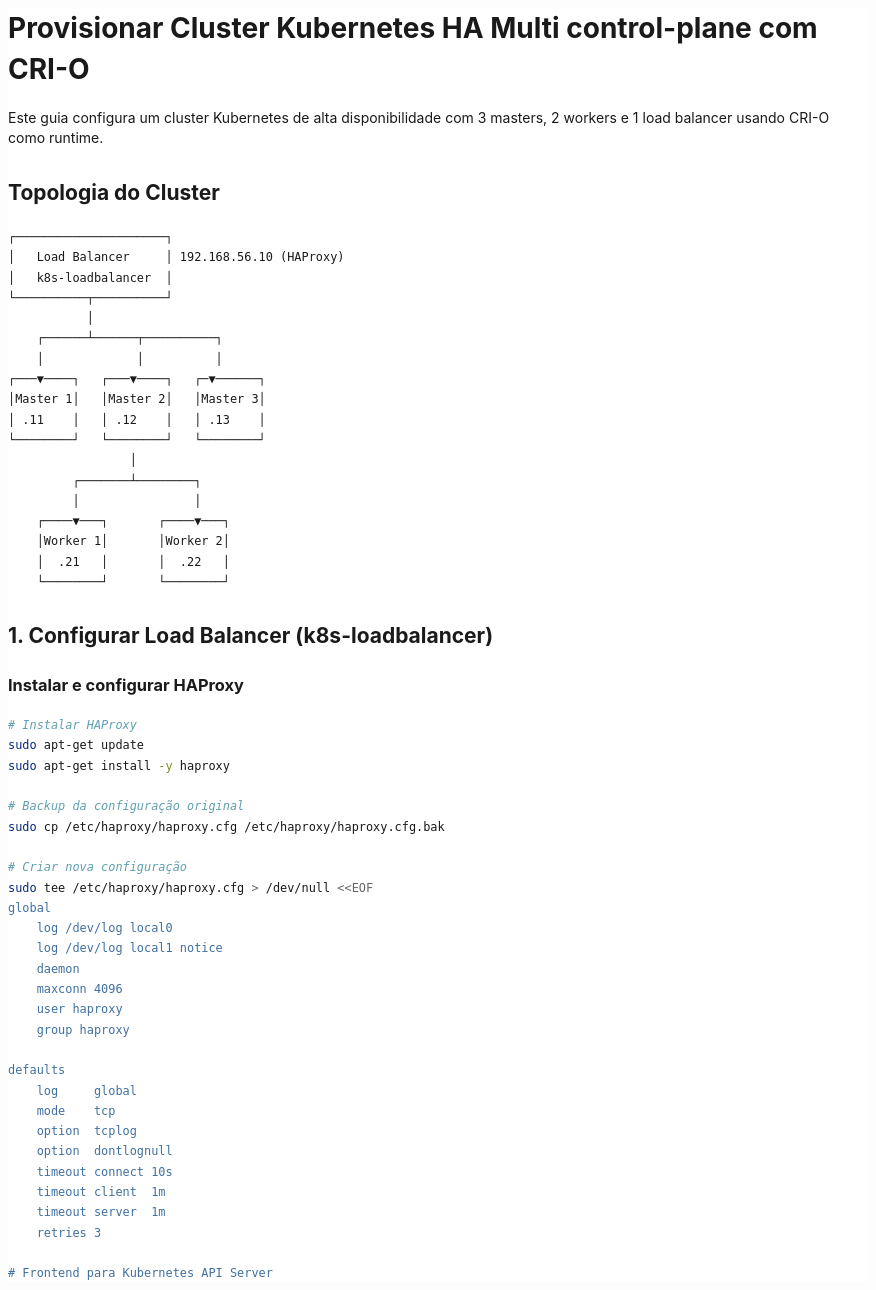 # Provisionar Cluster Kubernetes HA Multi control-plane com CRI-O

Este guia configura um cluster Kubernetes de alta disponibilidade com 3 masters, 2 workers e 1 load balancer usando CRI-O como runtime.

## Topologia do Cluster

```
┌─────────────────────┐
│   Load Balancer     │ 192.168.56.10 (HAProxy)
│   k8s-loadbalancer  │
└──────────┬──────────┘
           │
    ┌──────┴──────┬──────────┐
    │             │          │
┌───▼────┐   ┌───▼────┐   ┌─▼──────┐
│Master 1│   │Master 2│   │Master 3│
│ .11    │   │ .12    │   │ .13    │
└────────┘   └────────┘   └────────┘
                 │
         ┌───────┴────────┐
         │                │
    ┌────▼───┐       ┌────▼───┐
    │Worker 1│       │Worker 2│
    │  .21   │       │  .22   │
    └────────┘       └────────┘
```

## 1. Configurar Load Balancer (k8s-loadbalancer)

### Instalar e configurar HAProxy

```bash
# Instalar HAProxy
sudo apt-get update
sudo apt-get install -y haproxy

# Backup da configuração original
sudo cp /etc/haproxy/haproxy.cfg /etc/haproxy/haproxy.cfg.bak

# Criar nova configuração
sudo tee /etc/haproxy/haproxy.cfg > /dev/null <<EOF
global
    log /dev/log local0
    log /dev/log local1 notice
    daemon
    maxconn 4096
    user haproxy
    group haproxy

defaults
    log     global
    mode    tcp
    option  tcplog
    option  dontlognull
    timeout connect 10s
    timeout client  1m
    timeout server  1m
    retries 3

# Frontend para Kubernetes API Server
```